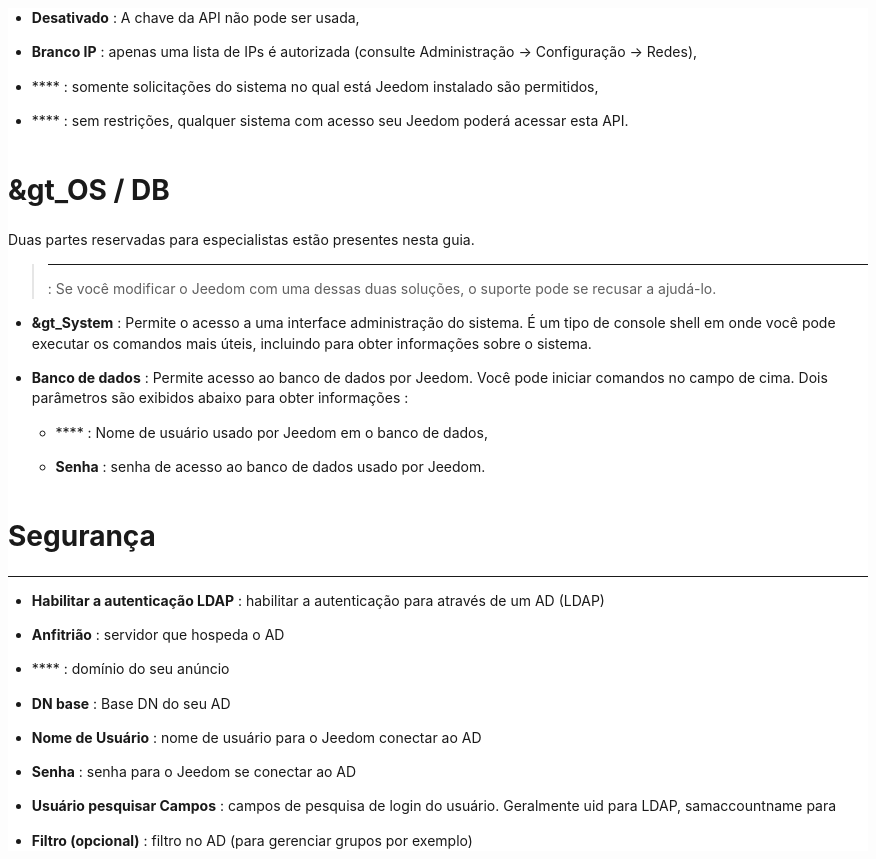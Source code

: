 -   **Desativado** : A chave da API não pode ser usada,

-   **Branco IP** : apenas uma lista de IPs é autorizada (consulte
    Administração → Configuração → Redes),

-   **** : somente solicitações do sistema no qual está
    Jeedom instalado são permitidos,

-   **** : sem restrições, qualquer sistema com acesso
    seu Jeedom poderá acessar esta API.

&gt\_OS / DB 
===========

Duas partes reservadas para especialistas estão presentes nesta guia.

> ****
>
>  : Se você modificar o Jeedom com uma dessas duas soluções,
> o suporte pode se recusar a ajudá-lo.

-   **&gt\_System** : Permite o acesso a uma interface
    administração do sistema. É um tipo de console shell em
    onde você pode executar os comandos mais úteis, incluindo
    para obter informações sobre o sistema.

-   **Banco de dados** : Permite acesso ao banco de dados
    por Jeedom. Você pode iniciar comandos no campo
    de cima. Dois parâmetros são exibidos abaixo para obter informações :

    -   **** : Nome de usuário usado por Jeedom em
        o banco de dados,

    -   **Senha** : senha de acesso ao banco de dados
        usado por Jeedom.

Segurança 
========

 
----

-   **Habilitar a autenticação LDAP** : habilitar a autenticação para
    através de um AD (LDAP)

-   **Anfitrião** : servidor que hospeda o AD

-   **** : domínio do seu anúncio

-   **DN base** : Base DN do seu AD

-   **Nome de Usuário** : nome de usuário para o Jeedom
    conectar ao AD

-   **Senha** : senha para o Jeedom se conectar ao AD

-   **Usuário pesquisar Campos** : campos de pesquisa de
    login do usuário. Geralmente uid para LDAP, samaccountname para
    

-   **Filtro (opcional)** : filtro no AD (para gerenciar
    grupos por exemplo)

